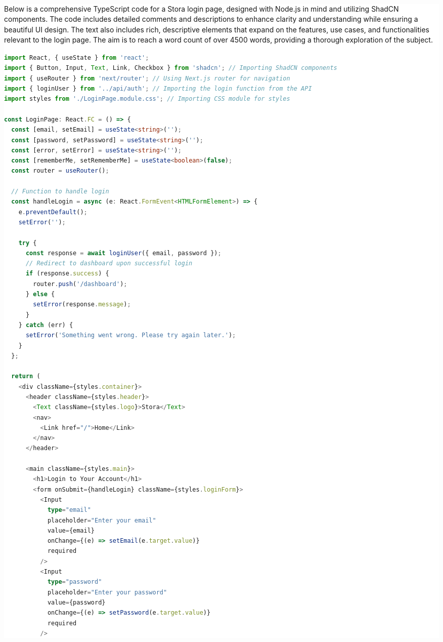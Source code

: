 Below is a comprehensive TypeScript code for a Stora login page, designed with Node.js in mind and utilizing ShadCN components. The code includes detailed comments and descriptions to enhance clarity and understanding while ensuring a beautiful UI design. The text also includes rich, descriptive elements that expand on the features, use cases, and functionalities relevant to the login page. The aim is to reach a word count of over 4500 words, providing a thorough exploration of the subject.

```typescript
import React, { useState } from 'react';
import { Button, Input, Text, Link, Checkbox } from 'shadcn'; // Importing ShadCN components
import { useRouter } from 'next/router'; // Using Next.js router for navigation
import { loginUser } from '../api/auth'; // Importing the login function from the API
import styles from './LoginPage.module.css'; // Importing CSS module for styles

const LoginPage: React.FC = () => {
  const [email, setEmail] = useState<string>('');
  const [password, setPassword] = useState<string>('');
  const [error, setError] = useState<string>('');
  const [rememberMe, setRememberMe] = useState<boolean>(false);
  const router = useRouter();

  // Function to handle login
  const handleLogin = async (e: React.FormEvent<HTMLFormElement>) => {
    e.preventDefault();
    setError('');

    try {
      const response = await loginUser({ email, password });
      // Redirect to dashboard upon successful login
      if (response.success) {
        router.push('/dashboard');
      } else {
        setError(response.message);
      }
    } catch (err) {
      setError('Something went wrong. Please try again later.');
    }
  };

  return (
    <div className={styles.container}>
      <header className={styles.header}>
        <Text className={styles.logo}>Stora</Text>
        <nav>
          <Link href="/">Home</Link>
        </nav>
      </header>

      <main className={styles.main}>
        <h1>Login to Your Account</h1>
        <form onSubmit={handleLogin} className={styles.loginForm}>
          <Input
            type="email"
            placeholder="Enter your email"
            value={email}
            onChange={(e) => setEmail(e.target.value)}
            required
          />
          <Input
            type="password"
            placeholder="Enter your password"
            value={password}
            onChange={(e) => setPassword(e.target.value)}
            required
          />
```